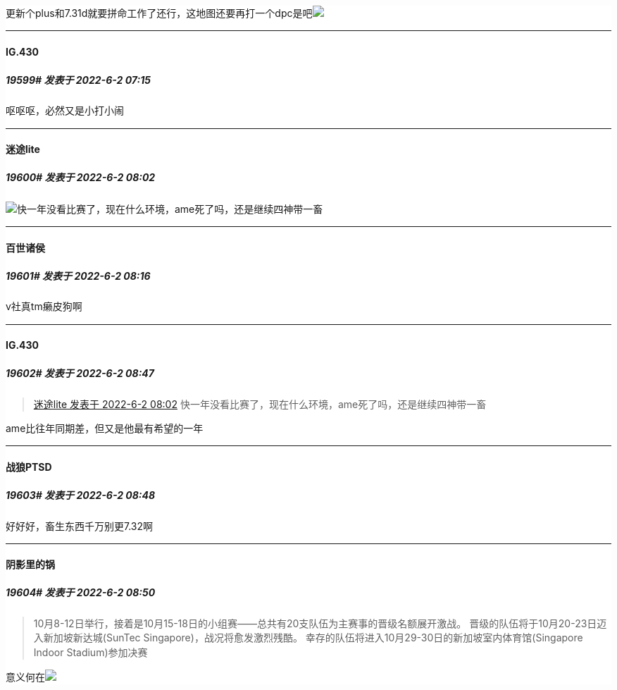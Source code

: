 更新个plus和7.31d就要拼命工作了还行，这地图还要再打一个dpc是吧<img src="https://static.saraba1st.com/image/smiley/face2017/047.png" referrerpolicy="no-referrer">



*****

####  IG.430  
##### 19599#       发表于 2022-6-2 07:15

呕呕呕，必然又是小打小闹



*****

####  迷途lite  
##### 19600#       发表于 2022-6-2 08:02

<img src="https://static.saraba1st.com/image/smiley/face2017/020.png" referrerpolicy="no-referrer">快一年没看比赛了，现在什么环境，ame死了吗，还是继续四神带一畜



*****

####  百世诸侯  
##### 19601#       发表于 2022-6-2 08:16

v社真tm癞皮狗啊



*****

####  IG.430  
##### 19602#       发表于 2022-6-2 08:47

<blockquote><a href="httphttps://bbs.saraba1st.com/2b/forum.php?mod=redirect&amp;goto=findpost&amp;pid=56090954&amp;ptid=2033655" target="_blank">迷途lite 发表于 2022-6-2 08:02</a>
快一年没看比赛了，现在什么环境，ame死了吗，还是继续四神带一畜</blockquote>
ame比往年同期差，但又是他最有希望的一年

*****

####  战狼PTSD  
##### 19603#       发表于 2022-6-2 08:48

好好好，畜生东西千万别更7.32啊

*****

####  阴影里的锅  
##### 19604#       发表于 2022-6-2 08:50

<blockquote> 10月8-12日举行，接着是10月15-18日的小组赛——总共有20支队伍为主赛事的晋级名额展开激战。 晋级的队伍将于10月20-23日迈入新加坡新达城(SunTec Singapore)，战况将愈发激烈残酷。 幸存的队伍将进入10月29-30日的新加坡室内体育馆(Singapore Indoor Stadium)参加决赛</blockquote>
意义何在<img src="https://static.saraba1st.com/image/smiley/face2017/053.png" referrerpolicy="no-referrer">
